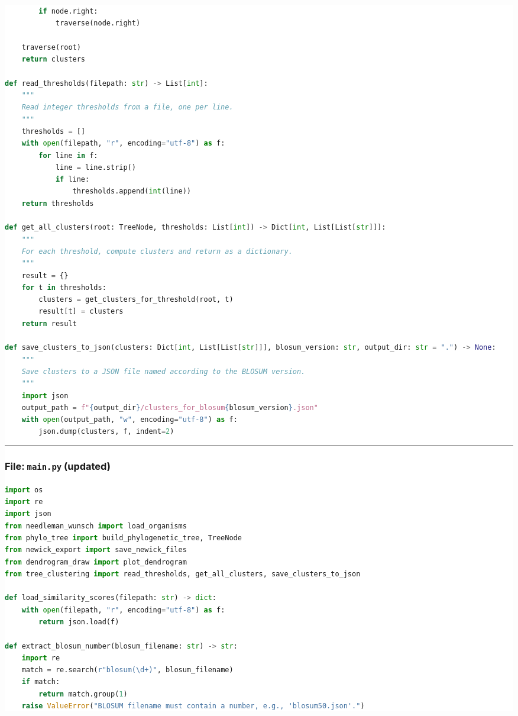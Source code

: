 ```python
        if node.right:
            traverse(node.right)

    traverse(root)
    return clusters

def read_thresholds(filepath: str) -> List[int]:
    """
    Read integer thresholds from a file, one per line.
    """
    thresholds = []
    with open(filepath, "r", encoding="utf-8") as f:
        for line in f:
            line = line.strip()
            if line:
                thresholds.append(int(line))
    return thresholds

def get_all_clusters(root: TreeNode, thresholds: List[int]) -> Dict[int, List[List[str]]]:
    """
    For each threshold, compute clusters and return as a dictionary.
    """
    result = {}
    for t in thresholds:
        clusters = get_clusters_for_threshold(root, t)
        result[t] = clusters
    return result

def save_clusters_to_json(clusters: Dict[int, List[List[str]]], blosum_version: str, output_dir: str = ".") -> None:
    """
    Save clusters to a JSON file named according to the BLOSUM version.
    """
    import json
    output_path = f"{output_dir}/clusters_for_blosum{blosum_version}.json"
    with open(output_path, "w", encoding="utf-8") as f:
        json.dump(clusters, f, indent=2)
```

---

### File: `main.py` (updated)

```python
import os
import re
import json
from needleman_wunsch import load_organisms
from phylo_tree import build_phylogenetic_tree, TreeNode
from newick_export import save_newick_files
from dendrogram_draw import plot_dendrogram
from tree_clustering import read_thresholds, get_all_clusters, save_clusters_to_json

def load_similarity_scores(filepath: str) -> dict:
    with open(filepath, "r", encoding="utf-8") as f:
        return json.load(f)

def extract_blosum_number(blosum_filename: str) -> str:
    import re
    match = re.search(r"blosum(\d+)", blosum_filename)
    if match:
        return match.group(1)
    raise ValueError("BLOSUM filename must contain a number, e.g., 'blosum50.json'.")

```
